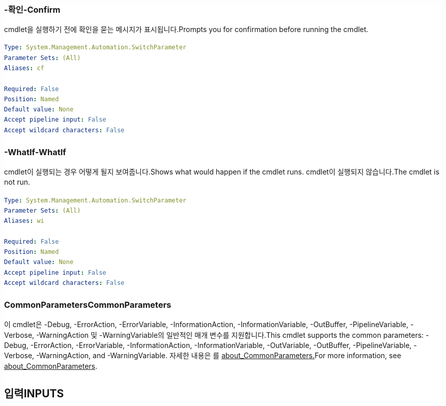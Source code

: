 ### <span data-ttu-id="54621-215">-확인</span><span class="sxs-lookup"><span data-stu-id="54621-215">-Confirm</span></span>
<span data-ttu-id="54621-216">cmdlet을 실행하기 전에 확인을 묻는 메시지가 표시됩니다.</span><span class="sxs-lookup"><span data-stu-id="54621-216">Prompts you for confirmation before running the cmdlet.</span></span>

```yaml
Type: System.Management.Automation.SwitchParameter
Parameter Sets: (All)
Aliases: cf

Required: False
Position: Named
Default value: None
Accept pipeline input: False
Accept wildcard characters: False
```

### <span data-ttu-id="54621-217">-WhatIf</span><span class="sxs-lookup"><span data-stu-id="54621-217">-WhatIf</span></span>
<span data-ttu-id="54621-218">cmdlet이 실행되는 경우 어떻게 될지 보여줍니다.</span><span class="sxs-lookup"><span data-stu-id="54621-218">Shows what would happen if the cmdlet runs.</span></span>
<span data-ttu-id="54621-219">cmdlet이 실행되지 않습니다.</span><span class="sxs-lookup"><span data-stu-id="54621-219">The cmdlet is not run.</span></span>

```yaml
Type: System.Management.Automation.SwitchParameter
Parameter Sets: (All)
Aliases: wi

Required: False
Position: Named
Default value: None
Accept pipeline input: False
Accept wildcard characters: False
```

### <span data-ttu-id="54621-220">CommonParameters</span><span class="sxs-lookup"><span data-stu-id="54621-220">CommonParameters</span></span>
<span data-ttu-id="54621-221">이 cmdlet은 -Debug, -ErrorAction, -ErrorVariable, -InformationAction, -InformationVariable, -OutBuffer, -PipelineVariable, -Verbose, -WarningAction 및 -WarningVariable의 일반적인 매개 변수를 지원합니다.</span><span class="sxs-lookup"><span data-stu-id="54621-221">This cmdlet supports the common parameters: -Debug, -ErrorAction, -ErrorVariable, -InformationAction, -InformationVariable, -OutVariable, -OutBuffer, -PipelineVariable, -Verbose, -WarningAction, and -WarningVariable.</span></span> <span data-ttu-id="54621-222">자세한 내용은 를 [about_CommonParameters.](http://go.microsoft.com/fwlink/?LinkID=113216)</span><span class="sxs-lookup"><span data-stu-id="54621-222">For more information, see [about_CommonParameters](http://go.microsoft.com/fwlink/?LinkID=113216).</span></span>

## <span data-ttu-id="54621-223">입력</span><span class="sxs-lookup"><span data-stu-id="54621-223">INPUTS</span></span>
